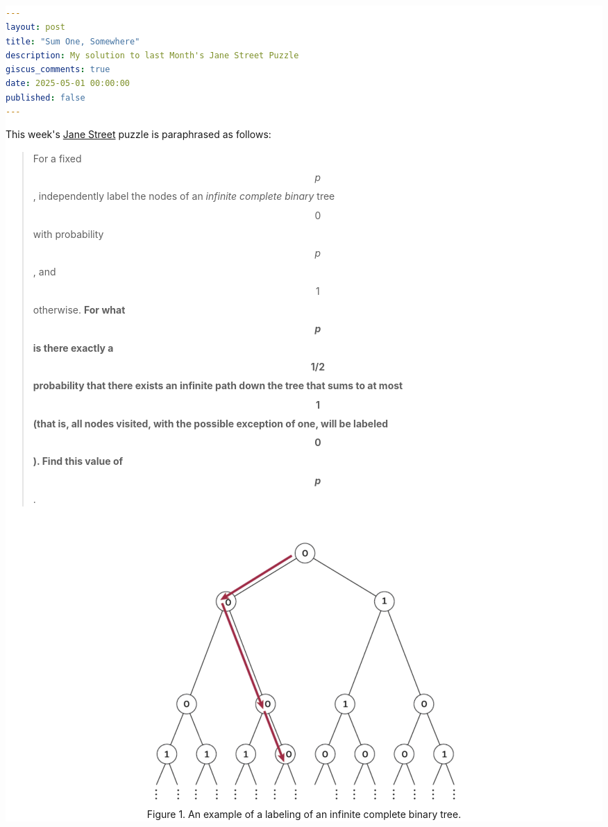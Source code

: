 ```yaml
---
layout: post
title: "Sum One, Somewhere"
description: My solution to last Month's Jane Street Puzzle
giscus_comments: true
date: 2025-05-01 00:00:00
published: false
---
```






This week's [Jane Street](https://www.janestreet.com/puzzles/) puzzle is paraphrased as follows:

>For a fixed $$p$$, independently label the nodes of an *infinite complete binary* tree $$0$$ with probability $$p$$, and $$1$$ otherwise. **For what $$p$$ is there exactly a $$1/2$$ probability that there exists an infinite path down the tree that sums to at most $$1$$ (that is, all nodes visited, with the possible exception of one, will be labeled $$0$$). Find this value of $$p$$**.

<figure>
  <center>
  <img src="/assets/img/blog_images/2025-05-01-Sum_one/Inf_tree.png" width="80%" style="display: block; margin: auto;">
  <figcaption> Figure 1. An example of a labeling of an infinite complete binary tree. 
</figcaption> 
</center>
</figure>
